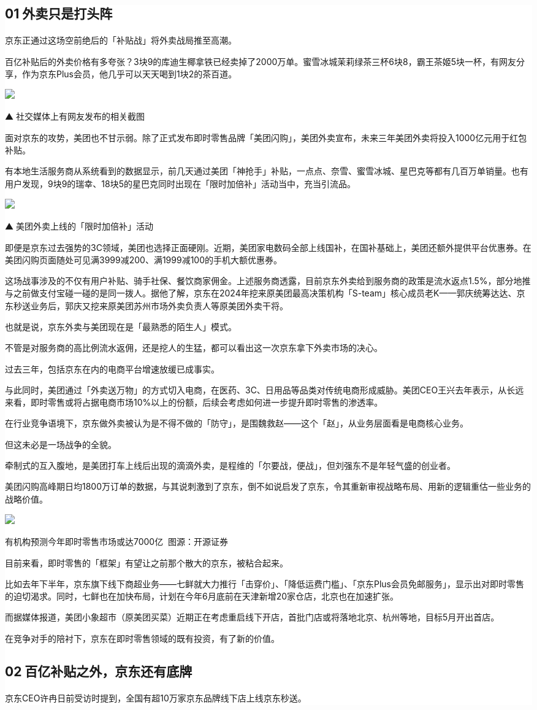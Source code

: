 ## 01 外卖只是打头阵

京东正通过这场空前绝后的「补贴战」将外卖战局推至高潮。

百亿补贴后的外卖价格有多夸张？3块9的库迪生椰拿铁已经卖掉了2000万单。蜜雪冰城茉莉绿茶三杯6块8，霸王茶姬5块一杯，有网友分享，作为京东Plus会员，他几乎可以天天喝到1块2的茶百道。

![](https://image.woshipm.com/2025/04/25/068914ee-2132-11f0-82f5-00163e09d72f.png)

▲ 社交媒体上有网友发布的相关截图

面对京东的攻势，美团也不甘示弱。除了正式发布即时零售品牌「美团闪购」，美团外卖宣布，未来三年美团外卖将投入1000亿元用于红包补贴。

有本地生活服务商从系统看到的数据显示，前几天通过美团「神抢手」补贴，一点点、奈雪、蜜雪冰城、星巴克等都有几百万单销量。也有用户发现，9块9的瑞幸、18块5的星巴克同时出现在「限时加倍补」活动当中，充当引流品。

![](https://image.woshipm.com/2025/04/25/0765ff62-2132-11f0-82f5-00163e09d72f.jpg)

▲ 美团外卖上线的「限时加倍补」活动

即便是京东过去强势的3C领域，美团也选择正面硬刚。近期，美团家电数码全部上线国补，在国补基础上，美团还额外提供平台优惠券。在美团闪购页面随处可见满3999减200、满1999减100的手机大额优惠券。

这场战事涉及的不仅有用户补贴、骑手社保、餐饮商家佣金。上述服务商透露，目前京东外卖给到服务商的政策是流水返点1.5%，部分地推与之前做支付宝碰一碰的是同一拨人。据他了解，京东在2024年挖来原美团最高决策机构「S-team」核心成员老K——郭庆统筹达达、京东秒送业务后，郭庆又挖来原美团苏州市场外卖负责人等原美团外卖干将。

也就是说，京东外卖与美团现在是「最熟悉的陌生人」模式。

不管是对服务商的高比例流水返佣，还是挖人的生猛，都可以看出这一次京东拿下外卖市场的决心。

过去三年，包括京东在内的电商平台增速放缓已成事实。

与此同时，美团通过「外卖送万物」的方式切入电商，在医药、3C、日用品等品类对传统电商形成威胁。美团CEO王兴去年表示，从长远来看，即时零售或将占据电商市场10%以上的份额，后续会考虑如何进一步提升即时零售的渗透率。

在行业竞争语境下，京东做外卖被认为是不得不做的「防守」，是围魏救赵——这个「赵」，从业务层面看是电商核心业务。

但这未必是一场战争的全貌。

牵制式的互入腹地，是美团打车上线后出现的滴滴外卖，是程维的「尔要战，便战」，但刘强东不是年轻气盛的创业者。

美团闪购高峰期日均1800万订单的数据，与其说刺激到了京东，倒不如说启发了京东，令其重新审视战略布局、用新的逻辑重估一些业务的战略价值。

![](https://image.woshipm.com/2025/04/25/0820e21e-2132-11f0-82f5-00163e09d72f.png)

有机构预测今年即时零售市场或达7000亿  图源：开源证券

目前来看，即时零售的「框架」有望让之前那个散大的京东，被粘合起来。

比如去年下半年，京东旗下线下商超业务——七鲜就大力推行「击穿价」、「降低运费门槛」、「京东Plus会员免邮服务」，显示出对即时零售的迫切渴求。同时，七鲜也在加快布局，计划在今年6月底前在天津新增20家仓店，北京也在加速扩张。

而据媒体报道，美团小象超市（原美团买菜）近期正在考虑重启线下开店，首批门店或将落地北京、杭州等地，目标5月开出首店。

在竞争对手的陪衬下，京东在即时零售领域的既有投资，有了新的价值。

## 02 百亿补贴之外，京东还有底牌

京东CEO许冉日前受访时提到，全国有超10万家京东品牌线下店上线京东秒送。
